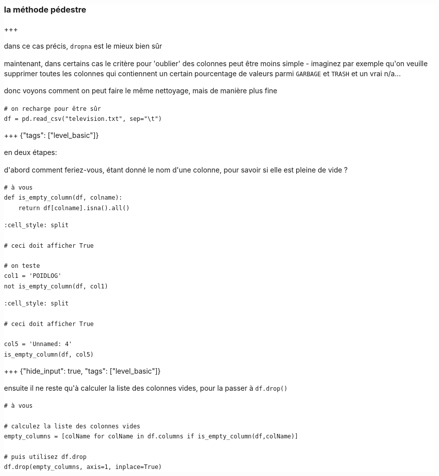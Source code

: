 ### la méthode pédestre

+++

dans ce cas précis, `dropna` est le mieux bien sûr

maintenant, dans certains cas le critère pour 'oublier' des colonnes peut être moins simple - imaginez par exemple qu'on veuille supprimer toutes les colonnes qui contiennent un certain pourcentage de valeurs parmi `GARBAGE` et `TRASH` et un vrai n/a...

donc voyons comment on peut faire le même nettoyage, mais de manière plus fine

```{code-cell} ipython3
# on recharge pour être sûr
df = pd.read_csv("television.txt", sep="\t")
```

+++ {"tags": ["level_basic"]}

en deux étapes:

d'abord comment feriez-vous, étant donné le nom d'une colonne, pour savoir si elle est pleine de vide ?

```{code-cell} ipython3
# à vous 
def is_empty_column(df, colname):
    return df[colname].isna().all()
```

```{code-cell} ipython3
:cell_style: split

# ceci doit afficher True

# on teste
col1 = 'POIDLOG'
not is_empty_column(df, col1)
```

```{code-cell} ipython3
:cell_style: split

# ceci doit afficher True

col5 = 'Unnamed: 4'
is_empty_column(df, col5)
```

+++ {"hide_input": true, "tags": ["level_basic"]}

ensuite il ne reste qu'à calculer la liste des colonnes vides, pour la passer à `df.drop()`

```{code-cell} ipython3
# à vous

# calculez la liste des colonnes vides
empty_columns = [colName for colName in df.columns if is_empty_column(df,colName)]

# puis utilisez df.drop
df.drop(empty_columns, axis=1, inplace=True)
```
